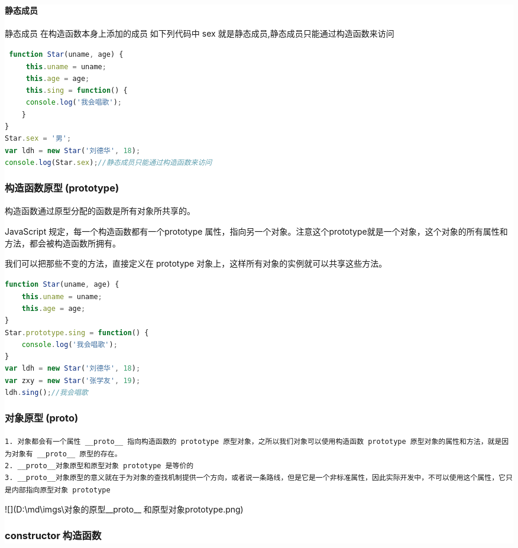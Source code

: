 ####  静态成员

静态成员 在构造函数本身上添加的成员  如下列代码中 sex 就是静态成员,静态成员只能通过构造函数来访问

```js
 function Star(uname, age) {
     this.uname = uname;
     this.age = age;
     this.sing = function() {
     console.log('我会唱歌');
    }
}
Star.sex = '男';
var ldh = new Star('刘德华', 18);
console.log(Star.sex);//静态成员只能通过构造函数来访问
```



### 构造函数原型   (prototype)

构造函数通过原型分配的函数是所有对象所共享的。

JavaScript 规定，每一个构造函数都有一个prototype 属性，指向另一个对象。注意这个prototype就是一个对象，这个对象的所有属性和方法，都会被构造函数所拥有。

我们可以把那些不变的方法，直接定义在 prototype 对象上，这样所有对象的实例就可以共享这些方法。

```js
function Star(uname, age) {
    this.uname = uname;
    this.age = age;
}
Star.prototype.sing = function() {
	console.log('我会唱歌');
}
var ldh = new Star('刘德华', 18);
var zxy = new Star('张学友', 19);
ldh.sing();//我会唱歌
```



### 对象原型   (__proto__)

```
1. 对象都会有一个属性 __proto__ 指向构造函数的 prototype 原型对象，之所以我们对象可以使用构造函数 prototype 原型对象的属性和方法，就是因为对象有 __proto__ 原型的存在。
2. __proto__对象原型和原型对象 prototype 是等价的
3. __proto__对象原型的意义就在于为对象的查找机制提供一个方向，或者说一条路线，但是它是一个非标准属性，因此实际开发中，不可以使用这个属性，它只是内部指向原型对象 prototype
```

![](D:\md\imgs\对象的原型__proto__ 和原型对象prototype.png)



### constructor     构造函数
